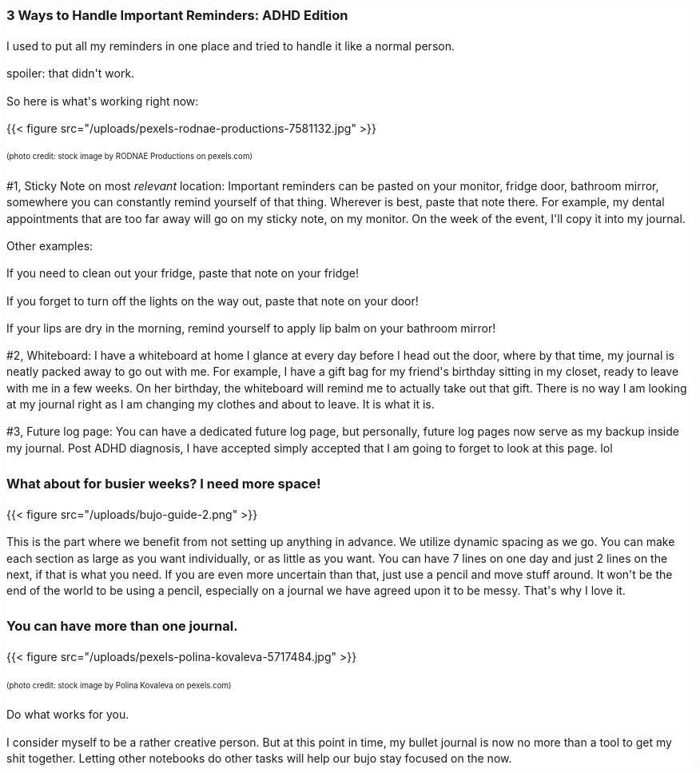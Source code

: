 ### 3 Ways to Handle Important Reminders: ADHD Edition

I used to put all my reminders in one place and tried to handle it like a normal person.

spoiler: that didn't work.

So here is what's working right now:

{{< figure src="/uploads/pexels-rodnae-productions-7581132.jpg" >}}

<sub><sup>(photo credit: stock image by RODNAE Productions on pexels.com)</sup></sub>

\#1, Sticky Note on most _relevant_ location: Important reminders can be pasted on your monitor, fridge door, bathroom mirror, somewhere you can constantly remind yourself of that thing. Wherever is best, paste that note there. For example, my dental appointments that are too far away will go on my sticky note, on my monitor. On the week of the event, I'll copy it into my journal.

Other examples:

If you need to clean out your fridge, paste that note on your fridge!

If you forget to turn off the lights on the way out, paste that note on your door!

If your lips are dry in the morning, remind yourself to apply lip balm on your bathroom mirror!

\#2, Whiteboard: I have a whiteboard at home I glance at every day before I head out the door, where by that time, my journal is neatly packed away to go out with me. For example, I have a gift bag for my friend's birthday sitting in my closet, ready to leave with me in a few weeks. On her birthday, the whiteboard will remind me to actually take out that gift. There is no way I am looking at my journal right as I am changing my clothes and about to leave. It is what it is.

\#3, Future log page: You can have a dedicated future log page, but personally, future log pages now serve as my backup inside my journal. Post ADHD diagnosis, I have accepted simply accepted that I am going to forget to look at this page. lol

### What about for busier weeks? I need more space!

{{< figure src="/uploads/bujo-guide-2.png" >}}

This is the part where we benefit from not setting up anything in advance. We utilize dynamic spacing as we go. You can make each section as large as you want individually, or as little as you want. You can have 7 lines on one day and just 2 lines on the next, if that is what you need. If you are even more uncertain than that, just use a pencil and move stuff around. It won't be the end of the world to be using a pencil, especially on a journal we have agreed upon it to be messy. That's why I love it.

### You can have more than one journal.

{{< figure src="/uploads/pexels-polina-kovaleva-5717484.jpg" >}}

<sub><sup>(photo credit: stock image by Polina Kovaleva on pexels.com)</sup></sub>

Do what works for you.

I consider myself to be a rather creative person. But at this point in time, my bullet journal is now no more than a tool to get my shit together. Letting other notebooks do other tasks will help our bujo stay focused on the now.
